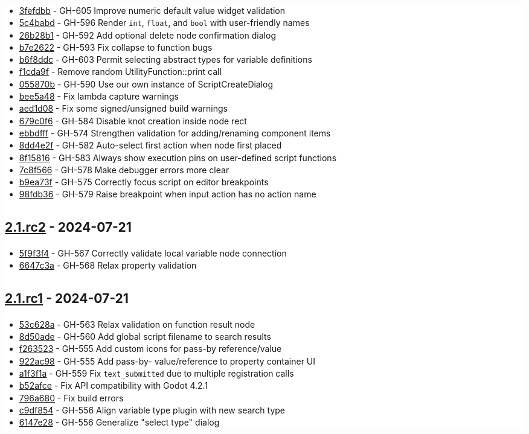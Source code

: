 - [3fefdbb](http://github.com/CraterCrash/godot-orchestrator/commit/3fefdbb2db6e384ac8ce31618aa1405b66eb603a) - GH-605 Improve numeric default value widget validation
- [5c4babd](http://github.com/CraterCrash/godot-orchestrator/commit/5c4babd81727d74ad0f96e05fbbac77c37cadae4) - GH-596 Render `int`, `float`, and `bool` with user-friendly names
- [26b28b1](http://github.com/CraterCrash/godot-orchestrator/commit/26b28b1a5cf781b3124b380d328de1ba89fc20ca) - GH-592 Add optional delete node confirmation dialog
- [b7e2622](http://github.com/CraterCrash/godot-orchestrator/commit/b7e26221a0a93376dd1b0c454c8c8a50ab054586) - GH-593 Fix collapse to function bugs
- [b6f8ddc](http://github.com/CraterCrash/godot-orchestrator/commit/b6f8ddce8254c79efae3f0280dc83daa1bcd47cd) - GH-603 Permit selecting abstract types for variable definitions
- [f1cda9f](http://github.com/CraterCrash/godot-orchestrator/commit/f1cda9f164582a0b09a5c986684de72221c9eb0b) - Remove random UtilityFunction::print call
- [055870b](http://github.com/CraterCrash/godot-orchestrator/commit/055870b251fff93db832980faf49b7e3d468379f) - GH-590 Use our own instance of ScriptCreateDialog
- [bee5a48](http://github.com/CraterCrash/godot-orchestrator/commit/bee5a48c4c5e4e833fced578a832fe1e3b727f5e) - Fix lambda capture warnings
- [aed1d08](http://github.com/CraterCrash/godot-orchestrator/commit/aed1d08bae4cf890eb12e6dbbf2696cdb2acbfaa) - Fix some signed/unsigned build warnings
- [679c0f6](http://github.com/CraterCrash/godot-orchestrator/commit/679c0f6bfba93f908cefce3697bad12ce33cde7f) - GH-584 Disable knot creation inside node rect
- [ebbdfff](http://github.com/CraterCrash/godot-orchestrator/commit/ebbdfff590b60026efc1dc63cb03b3dcd7cd6c44) - GH-574 Strengthen validation for adding/renaming component items
- [8dd4e2f](http://github.com/CraterCrash/godot-orchestrator/commit/8dd4e2f59bd14179ca9c421cc390d43ef2b8320f) - GH-582 Auto-select first action when node first placed
- [8f15816](http://github.com/CraterCrash/godot-orchestrator/commit/8f15816b092c9a92b878db319a496430925f8816) - GH-583 Always show execution pins on user-defined script functions
- [7c8f566](http://github.com/CraterCrash/godot-orchestrator/commit/7c8f5660837d0e40c29038ff3ba3ed22be04473e) - GH-578 Make debugger errors more clear
- [b9ea73f](http://github.com/CraterCrash/godot-orchestrator/commit/b9ea73f34590eb2a57920835b49580f3d9aefb1e) - GH-575 Correctly focus script on editor breakpoints
- [98fdb36](http://github.com/CraterCrash/godot-orchestrator/commit/98fdb36ae7d5d1de95a1e072e3d21ee5f1665c00) - GH-579 Raise breakpoint when input action has no action name

## [2.1.rc2](https://github.com/CraterCrash/godot-orchestrator/releases/tag/v2.1.rc2) - 2024-07-21

- [5f9f3f4](http://github.com/CraterCrash/godot-orchestrator/commit/5f9f3f4fbb4a1561e57df5cde982d247aa38161c) - GH-567 Correctly validate local variable node connection
- [6647c3a](http://github.com/CraterCrash/godot-orchestrator/commit/6647c3af4d3249d21d90cac200f81a26fd8f98fd) - GH-568 Relax property validation

## [2.1.rc1](https://github.com/CraterCrash/godot-orchestrator/releases/tag/v2.1.rc1) - 2024-07-21

- [53c628a](http://github.com/CraterCrash/godot-orchestrator/commit/53c628ad2b8a18eccbbc1ce5cd82187042285ca2) - GH-563 Relax validation on function result node
- [8d50ade](http://github.com/CraterCrash/godot-orchestrator/commit/8d50ade7516e6e89a143e6f2a59e44a657042d7b) - GH-560 Add global script filename to search results
- [f263523](http://github.com/CraterCrash/godot-orchestrator/commit/f263523340cfb4e0abbed514bf7db33b8a314cb3) - GH-555 Add custom icons for pass-by reference/value
- [922ac98](http://github.com/CraterCrash/godot-orchestrator/commit/922ac9880afa5195d4dcf07ab9a2880b20f80cf7) - GH-555 Add pass-by- value/reference to property container UI
- [a1f3f1a](http://github.com/CraterCrash/godot-orchestrator/commit/a1f3f1aff7767f37b7ec32f599b36d2f95d3a8c6) - GH-559 Fix `text_submitted` due to multiple registration calls
- [b52afce](http://github.com/CraterCrash/godot-orchestrator/commit/b52afceb24ff873a06e1e6be7ac7807c9c95c87c) - Fix API compatibility with Godot 4.2.1
- [796a680](http://github.com/CraterCrash/godot-orchestrator/commit/796a6802d7c049dfc39002a2aece071b880542f8) - Fix build errors
- [c9df854](http://github.com/CraterCrash/godot-orchestrator/commit/c9df854fbc40c636a8ffc3f8a0c90ac5329c8efe) - GH-556 Align variable type plugin with new search type
- [6147e28](http://github.com/CraterCrash/godot-orchestrator/commit/6147e280bfe0c4ac93974cd2c669b3a5a2993d50) - GH-556 Generalize "select type" dialog